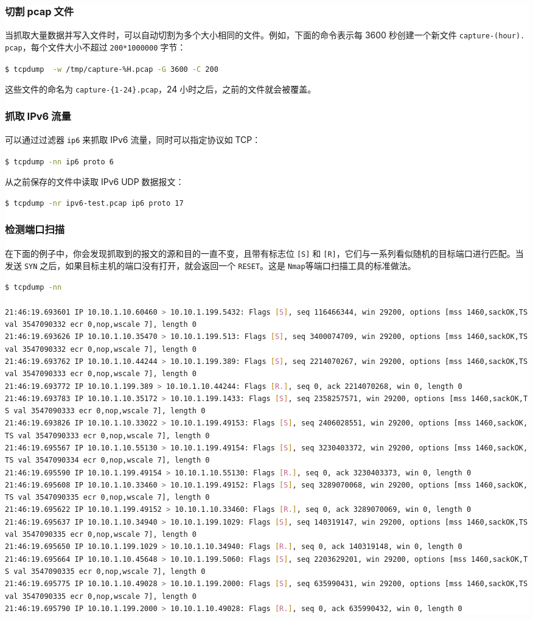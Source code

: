 ### 切割 pcap 文件

当抓取大量数据并写入文件时，可以自动切割为多个大小相同的文件。例如，下面的命令表示每 3600 秒创建一个新文件 `capture-(hour).pcap`，每个文件大小不超过 `200*1000000` 字节：

```bash
$ tcpdump  -w /tmp/capture-%H.pcap -G 3600 -C 200
```

这些文件的命名为 `capture-{1-24}.pcap`，24 小时之后，之前的文件就会被覆盖。

### 抓取 IPv6 流量

可以通过过滤器 `ip6` 来抓取 IPv6 流量，同时可以指定协议如 TCP：

```bash
$ tcpdump -nn ip6 proto 6
```

从之前保存的文件中读取 IPv6 UDP 数据报文：

```bash
$ tcpdump -nr ipv6-test.pcap ip6 proto 17
```

### 检测端口扫描

在下面的例子中，你会发现抓取到的报文的源和目的一直不变，且带有标志位 `[S]` 和 `[R]`，它们与一系列看似随机的目标端口进行匹配。当发送 `SYN` 之后，如果目标主机的端口没有打开，就会返回一个 `RESET`。这是 `Nmap`等端口扫描工具的标准做法。

```bash
$ tcpdump -nn

21:46:19.693601 IP 10.10.1.10.60460 > 10.10.1.199.5432: Flags [S], seq 116466344, win 29200, options [mss 1460,sackOK,TS val 3547090332 ecr 0,nop,wscale 7], length 0
21:46:19.693626 IP 10.10.1.10.35470 > 10.10.1.199.513: Flags [S], seq 3400074709, win 29200, options [mss 1460,sackOK,TS val 3547090332 ecr 0,nop,wscale 7], length 0
21:46:19.693762 IP 10.10.1.10.44244 > 10.10.1.199.389: Flags [S], seq 2214070267, win 29200, options [mss 1460,sackOK,TS val 3547090333 ecr 0,nop,wscale 7], length 0
21:46:19.693772 IP 10.10.1.199.389 > 10.10.1.10.44244: Flags [R.], seq 0, ack 2214070268, win 0, length 0
21:46:19.693783 IP 10.10.1.10.35172 > 10.10.1.199.1433: Flags [S], seq 2358257571, win 29200, options [mss 1460,sackOK,TS val 3547090333 ecr 0,nop,wscale 7], length 0
21:46:19.693826 IP 10.10.1.10.33022 > 10.10.1.199.49153: Flags [S], seq 2406028551, win 29200, options [mss 1460,sackOK,TS val 3547090333 ecr 0,nop,wscale 7], length 0
21:46:19.695567 IP 10.10.1.10.55130 > 10.10.1.199.49154: Flags [S], seq 3230403372, win 29200, options [mss 1460,sackOK,TS val 3547090334 ecr 0,nop,wscale 7], length 0
21:46:19.695590 IP 10.10.1.199.49154 > 10.10.1.10.55130: Flags [R.], seq 0, ack 3230403373, win 0, length 0
21:46:19.695608 IP 10.10.1.10.33460 > 10.10.1.199.49152: Flags [S], seq 3289070068, win 29200, options [mss 1460,sackOK,TS val 3547090335 ecr 0,nop,wscale 7], length 0
21:46:19.695622 IP 10.10.1.199.49152 > 10.10.1.10.33460: Flags [R.], seq 0, ack 3289070069, win 0, length 0
21:46:19.695637 IP 10.10.1.10.34940 > 10.10.1.199.1029: Flags [S], seq 140319147, win 29200, options [mss 1460,sackOK,TS val 3547090335 ecr 0,nop,wscale 7], length 0
21:46:19.695650 IP 10.10.1.199.1029 > 10.10.1.10.34940: Flags [R.], seq 0, ack 140319148, win 0, length 0
21:46:19.695664 IP 10.10.1.10.45648 > 10.10.1.199.5060: Flags [S], seq 2203629201, win 29200, options [mss 1460,sackOK,TS val 3547090335 ecr 0,nop,wscale 7], length 0
21:46:19.695775 IP 10.10.1.10.49028 > 10.10.1.199.2000: Flags [S], seq 635990431, win 29200, options [mss 1460,sackOK,TS val 3547090335 ecr 0,nop,wscale 7], length 0
21:46:19.695790 IP 10.10.1.199.2000 > 10.10.1.10.49028: Flags [R.], seq 0, ack 635990432, win 0, length 0
```
